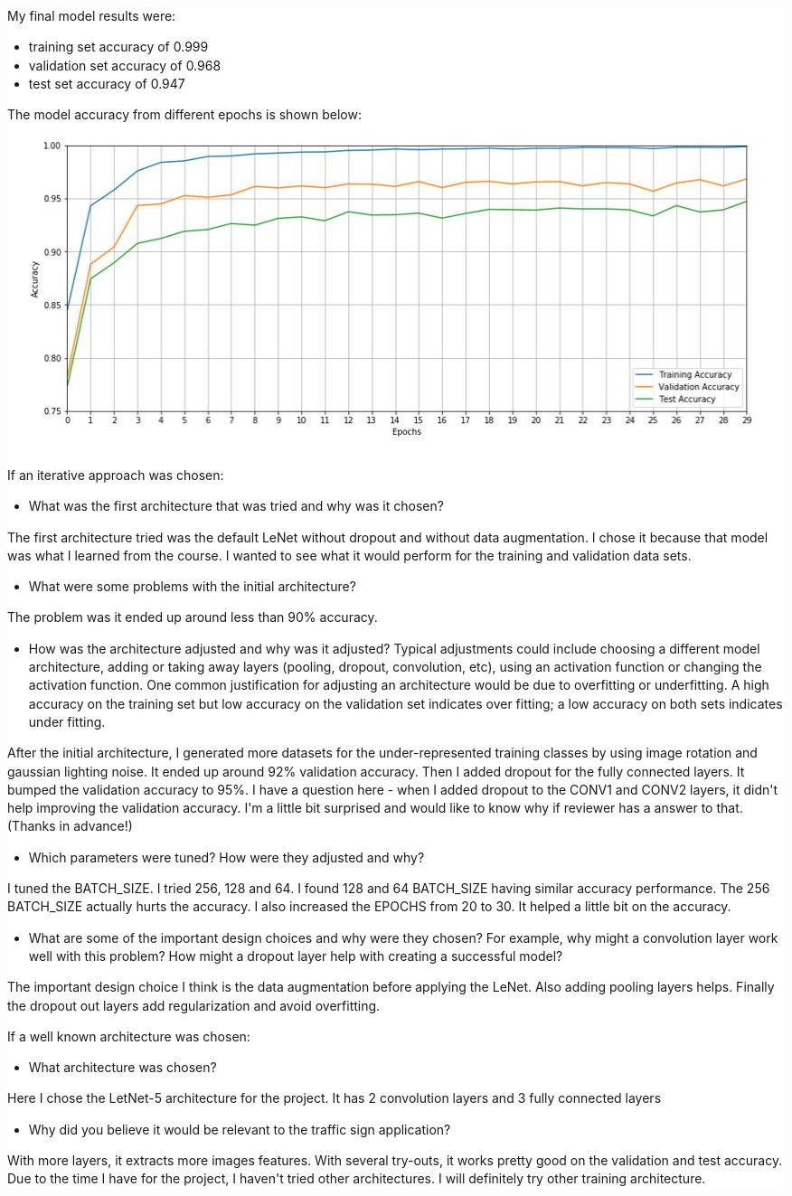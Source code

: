 My final model results were:
* training set accuracy of 0.999
* validation set accuracy of 0.968
* test set accuracy of 0.947

The model accuracy from different epochs is shown below:

![alt text][image19]

If an iterative approach was chosen:
* What was the first architecture that was tried and why was it chosen?

The first architecture tried was the default LeNet without dropout and without data augmentation. I chose it because that model was what I learned from the course. I wanted to see what it would perform for the training and validation data sets.

* What were some problems with the initial architecture?

The problem was it ended up around less than 90% accuracy.

* How was the architecture adjusted and why was it adjusted? Typical adjustments could include choosing a different model architecture, adding or taking away layers (pooling, dropout, convolution, etc), using an activation function or changing the activation function. One common justification for adjusting an architecture would be due to overfitting or underfitting. A high accuracy on the training set but low accuracy on the validation set indicates over fitting; a low accuracy on both sets indicates under fitting.

After the initial architecture, I generated more datasets for the under-represented training classes by using image rotation and gaussian lighting noise. It ended up around 92% validation accuracy. Then I added dropout for the fully connected layers. It bumped the validation accuracy to 95%. I have a question here - when I added dropout to the CONV1 and CONV2 layers, it didn't help improving the validation accuracy. I'm a little bit surprised and would like to know why if reviewer has a answer to that. (Thanks in advance!)

* Which parameters were tuned? How were they adjusted and why?

I tuned the BATCH_SIZE. I tried 256, 128 and 64. I found 128 and 64 BATCH_SIZE having similar accuracy performance. The 256 BATCH_SIZE actually hurts the accuracy. I also increased the EPOCHS from 20 to 30. It helped a little bit on the accuracy.

* What are some of the important design choices and why were they chosen? For example, why might a convolution layer work well with this problem? How might a dropout layer help with creating a successful model?

The important design choice I think is the data augmentation before applying the LeNet. Also adding pooling layers helps. Finally the dropout out layers add regularization and avoid overfitting.  

If a well known architecture was chosen:
* What architecture was chosen?

Here I chose the LetNet-5 architecture for the project. It has 2 convolution layers and 3 fully connected layers

* Why did you believe it would be relevant to the traffic sign application?

With more layers, it extracts more images features. With several try-outs, it works pretty good on the validation and test accuracy. Due to the time I have for the project, I haven't tried other architectures. I will definitely try other training architecture.


[//]: # (Image References)
[image1]: ./examples/visualization.JPG "Visualization"
[image2]: ./examples/grayscale.JPG "Grayscaling"
[image3]: ./examples/random_noise.JPG "Random Noise"
[image4]: ./examples/placeholder.png "Traffic Sign 1"
[image5]: ./examples/placeholder.png "Traffic Sign 2"
[image6]: ./examples/placeholder.png "Traffic Sign 3"
[image7]: ./examples/placeholder.png "Traffic Sign 4"
[image8]: ./examples/placeholder.png "Traffic Sign 5"
[image9]: ./summary/training_set_Y_histogram.JPG "Training set Y Histogram"
[image10]: ./summary/image_rotation.JPG "Image Rotation"
[image11]: ./summary/Gaussian_Lighting_Noise.JPG "Gaussian_Lighting_Noise"
[image12]: ./summary/Trainingset_after_dataAugmentation.JPG "new training set after data augmentation"
[image13]: ./summary/grayscale.JPG "grayscale"
[image14]: ./New_Images/DoubleCurve.png "new image 1"
[image15]: ./New_Images/german-road-signs-slippery.png "new image 2"
[image16]: ./New_Images/pedestrian.png "new image 3"
[image17]: ./New_Images/roadwork.png "new image 4"
[image18]: ./New_Images/wildAnimalCrossing.png "new image 5"
[image19]: ./summary/training_accuracy.JPG "mode accuracy"
[image20]: ./summary/TestImagePrediction.JPG "test image prediction"
[image21]: ./summary/outputFeature.JPG "output feature"